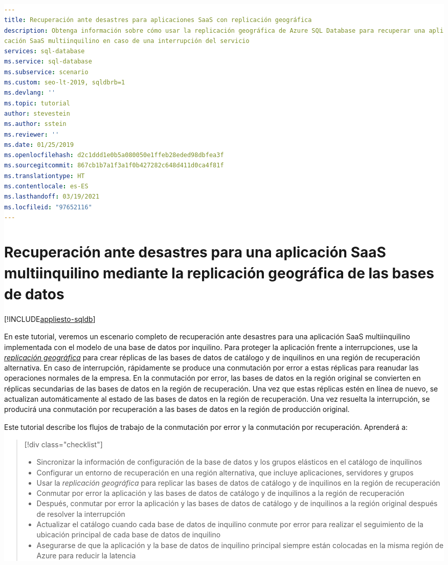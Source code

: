 ```yaml
---
title: Recuperación ante desastres para aplicaciones SaaS con replicación geográfica
description: Obtenga información sobre cómo usar la replicación geográfica de Azure SQL Database para recuperar una aplicación SaaS multiinquilino en caso de una interrupción del servicio
services: sql-database
ms.service: sql-database
ms.subservice: scenario
ms.custom: seo-lt-2019, sqldbrb=1
ms.devlang: ''
ms.topic: tutorial
author: stevestein
ms.author: sstein
ms.reviewer: ''
ms.date: 01/25/2019
ms.openlocfilehash: d2c1ddd1e0b5a080050e1ffeb28eded98dbfea3f
ms.sourcegitcommit: 867cb1b7a1f3a1f0b427282c648d411d0ca4f81f
ms.translationtype: HT
ms.contentlocale: es-ES
ms.lasthandoff: 03/19/2021
ms.locfileid: "97652116"
---
```

# <a name="disaster-recovery-for-a-multi-tenant-saas-application-using-database-geo-replication"></a>Recuperación ante desastres para una aplicación SaaS multiinquilino mediante la replicación geográfica de las bases de datos
[!INCLUDE[appliesto-sqldb](../includes/appliesto-sqldb.md)]

En este tutorial, veremos un escenario completo de recuperación ante desastres para una aplicación SaaS multiinquilino implementada con el modelo de una base de datos por inquilino. Para proteger la aplicación frente a interrupciones, use la [_replicación geográfica_](active-geo-replication-overview.md) para crear réplicas de las bases de datos de catálogo y de inquilinos en una región de recuperación alternativa. En caso de interrupción, rápidamente se produce una conmutación por error a estas réplicas para reanudar las operaciones normales de la empresa. En la conmutación por error, las bases de datos en la región original se convierten en réplicas secundarias de las bases de datos en la región de recuperación. Una vez que estas réplicas estén en línea de nuevo, se actualizan automáticamente al estado de las bases de datos en la región de recuperación. Una vez resuelta la interrupción, se producirá una conmutación por recuperación a las bases de datos en la región de producción original.

Este tutorial describe los flujos de trabajo de la conmutación por error y la conmutación por recuperación. Aprenderá a:
> [!div class="checklist"]
> 
> * Sincronizar la información de configuración de la base de datos y los grupos elásticos en el catálogo de inquilinos
> * Configurar un entorno de recuperación en una región alternativa, que incluye aplicaciones, servidores y grupos
> * Usar la _replicación geográfica_ para replicar las bases de datos de catálogo y de inquilinos en la región de recuperación
> * Conmutar por error la aplicación y las bases de datos de catálogo y de inquilinos a la región de recuperación 
> * Después, conmutar por error la aplicación y las bases de datos de catálogo y de inquilinos a la región original después de resolver la interrupción
> * Actualizar el catálogo cuando cada base de datos de inquilino conmute por error para realizar el seguimiento de la ubicación principal de cada base de datos de inquilino
> * Asegurarse de que la aplicación y la base de datos de inquilino principal siempre están colocadas en la misma región de Azure para reducir la latencia  
